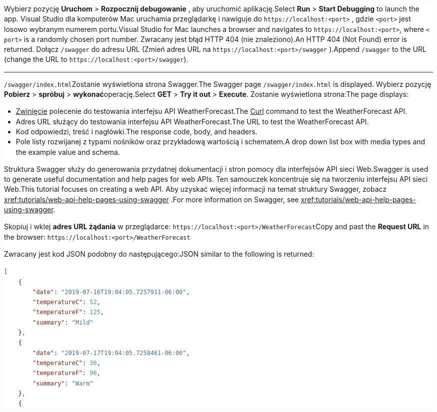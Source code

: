 <span data-ttu-id="1ca5b-183">Wybierz pozycję **Uruchom**  >  **Rozpocznij debugowanie** , aby uruchomić aplikację.</span><span class="sxs-lookup"><span data-stu-id="1ca5b-183">Select **Run** > **Start Debugging** to launch the app.</span></span> <span data-ttu-id="1ca5b-184">Visual Studio dla komputerów Mac uruchamia przeglądarkę i nawiguje do `https://localhost:<port>` , gdzie `<port>` jest losowo wybranym numerem portu.</span><span class="sxs-lookup"><span data-stu-id="1ca5b-184">Visual Studio for Mac launches a browser and navigates to `https://localhost:<port>`, where `<port>` is a randomly chosen port number.</span></span> <span data-ttu-id="1ca5b-185">Zwracany jest błąd HTTP 404 (nie znaleziono).</span><span class="sxs-lookup"><span data-stu-id="1ca5b-185">An HTTP 404 (Not Found) error is returned.</span></span> <span data-ttu-id="1ca5b-186">Dołącz `/swagger` do adresu URL (Zmień adres URL na `https://localhost:<port>/swagger` ).</span><span class="sxs-lookup"><span data-stu-id="1ca5b-186">Append `/swagger` to the URL (change the URL to `https://localhost:<port>/swagger`).</span></span>

---

<span data-ttu-id="1ca5b-187">`/swagger/index.html`Zostanie wyświetlona strona Swagger.</span><span class="sxs-lookup"><span data-stu-id="1ca5b-187">The Swagger page `/swagger/index.html` is displayed.</span></span> <span data-ttu-id="1ca5b-188">Wybierz pozycję **Pobierz**  >  **spróbuj**  >  **wykonać**operację.</span><span class="sxs-lookup"><span data-stu-id="1ca5b-188">Select **GET** > **Try it out** > **Execute**.</span></span> <span data-ttu-id="1ca5b-189">Zostanie wyświetlona strona:</span><span class="sxs-lookup"><span data-stu-id="1ca5b-189">The page displays:</span></span>

* <span data-ttu-id="1ca5b-190">[Zwinięcie](https://curl.haxx.se/) polecenie do testowania interfejsu API WeatherForecast.</span><span class="sxs-lookup"><span data-stu-id="1ca5b-190">The [Curl](https://curl.haxx.se/) command to test the WeatherForecast API.</span></span>
* <span data-ttu-id="1ca5b-191">Adres URL służący do testowania interfejsu API WeatherForecast.</span><span class="sxs-lookup"><span data-stu-id="1ca5b-191">The URL to test the WeatherForecast API.</span></span>
* <span data-ttu-id="1ca5b-192">Kod odpowiedzi, treść i nagłówki.</span><span class="sxs-lookup"><span data-stu-id="1ca5b-192">The response code, body, and headers.</span></span>
* <span data-ttu-id="1ca5b-193">Pole listy rozwijanej z typami nośników oraz przykładową wartością i schematem.</span><span class="sxs-lookup"><span data-stu-id="1ca5b-193">A drop down list box with media types and the example value and schema.</span></span>


<span data-ttu-id="1ca5b-194">Struktura Swagger służy do generowania przydatnej dokumentacji i stron pomocy dla interfejsów API sieci Web.</span><span class="sxs-lookup"><span data-stu-id="1ca5b-194">Swagger is used to generate useful documentation and help pages for web APIs.</span></span> <span data-ttu-id="1ca5b-195">Ten samouczek koncentruje się na tworzeniu interfejsu API sieci Web.</span><span class="sxs-lookup"><span data-stu-id="1ca5b-195">This tutorial focuses on creating a web API.</span></span> <span data-ttu-id="1ca5b-196">Aby uzyskać więcej informacji na temat struktury Swagger, zobacz <xref:tutorials/web-api-help-pages-using-swagger> .</span><span class="sxs-lookup"><span data-stu-id="1ca5b-196">For more information on Swagger, see <xref:tutorials/web-api-help-pages-using-swagger>.</span></span>

<span data-ttu-id="1ca5b-197">Skopiuj i wklej **adres URL żądania** w przeglądarce:  `https://localhost:<port>/WeatherForecast`</span><span class="sxs-lookup"><span data-stu-id="1ca5b-197">Copy and past the **Request URL** in the browser:  `https://localhost:<port>/WeatherForecast`</span></span>

<span data-ttu-id="1ca5b-198">Zwracany jest kod JSON podobny do następującego:</span><span class="sxs-lookup"><span data-stu-id="1ca5b-198">JSON similar to the following is returned:</span></span>

```json
[
    {
        "date": "2019-07-16T19:04:05.7257911-06:00",
        "temperatureC": 52,
        "temperatureF": 125,
        "summary": "Mild"
    },
    {
        "date": "2019-07-17T19:04:05.7258461-06:00",
        "temperatureC": 36,
        "temperatureF": 96,
        "summary": "Warm"
    },
    {
```